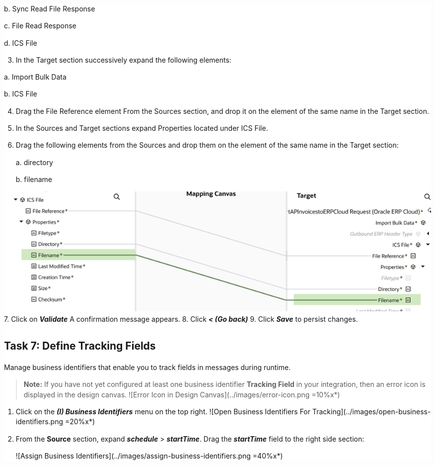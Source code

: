   b. Sync Read File Response

  c. File Read Response

  d. ICS File

3. In the Target section successively expand the following elements:

  a. Import Bulk Data

  b. ICS File

4. Drag the File Reference element From the Sources section, and drop it on the element of the same name in the Target section.
5. In the Sources and Target sections expand Properties located under ICS File.
6. Drag the following elements from the Sources and drop them on the element of the same name in the Target section:

   a. directory

   b. filename

![DataMapping](../images/datamapping.png)
7. Click on ***Validate***
A confirmation message appears.
8. Click ***&lt; (Go back)***
9. Click ***Save*** to persist changes.

## Task 7: Define Tracking Fields
Manage business identifiers that enable you to track fields in messages during runtime.

> **Note:** If you have not yet configured at least one business identifier **Tracking Field** in your integration, then an error icon is displayed in the design canvas.
    ![Error Icon in Design Canvas](../images/error-icon.png =10%x*)

1. Click on the ***(I) Business Identifiers*** menu on the top right.
    ![Open Business Identifiers For Tracking](../images/open-business-identifiers.png =20%x*)

2. From the **Source** section, expand ***schedule*** &gt; ***startTime***. Drag the ***startTime*** field to the right side section:

    ![Assign Business Identifiers](../images/assign-business-identifiers.png =40%x*)
